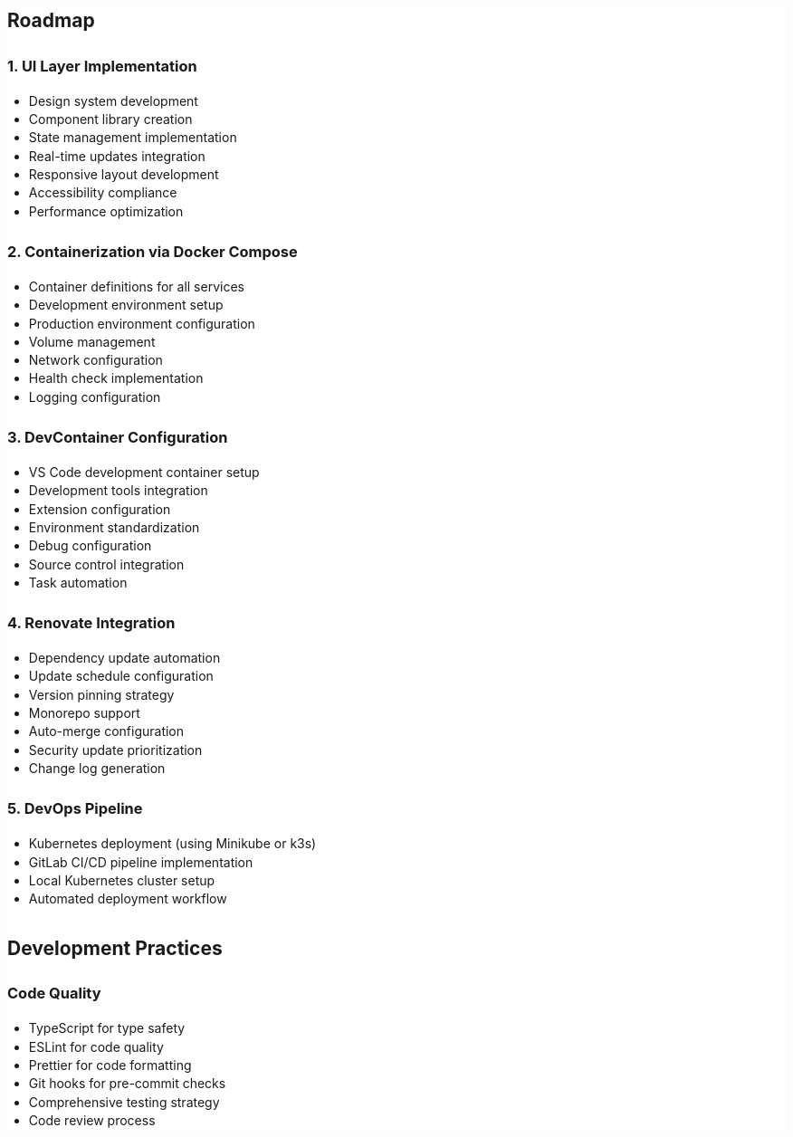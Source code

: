 ## Roadmap

### 1. UI Layer Implementation
- Design system development
- Component library creation
- State management implementation
- Real-time updates integration
- Responsive layout development
- Accessibility compliance
- Performance optimization

### 2. Containerization via Docker Compose
- Container definitions for all services
- Development environment setup
- Production environment configuration
- Volume management
- Network configuration
- Health check implementation
- Logging configuration

### 3. DevContainer Configuration
- VS Code development container setup
- Development tools integration
- Extension configuration
- Environment standardization
- Debug configuration
- Source control integration
- Task automation

### 4. Renovate Integration
- Dependency update automation
- Update schedule configuration
- Version pinning strategy
- Monorepo support
- Auto-merge configuration
- Security update prioritization
- Change log generation

### 5. DevOps Pipeline
- Kubernetes deployment (using Minikube or k3s)
- GitLab CI/CD pipeline implementation
- Local Kubernetes cluster setup
- Automated deployment workflow

## Development Practices

### Code Quality
- TypeScript for type safety
- ESLint for code quality
- Prettier for code formatting
- Git hooks for pre-commit checks
- Comprehensive testing strategy
- Code review process
